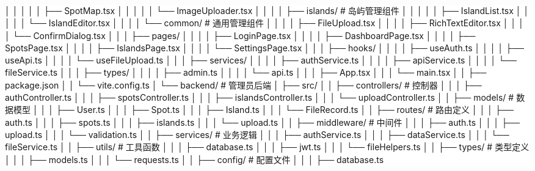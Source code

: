 │   │   │   │   │   ├── SpotMap.tsx
│   │   │   │   │   └── ImageUploader.tsx
│   │   │   │   ├── islands/ # 岛屿管理组件
│   │   │   │   │   ├── IslandList.tsx
│   │   │   │   │   └── IslandEditor.tsx
│   │   │   │   └── common/  # 通用管理组件
│   │   │   │       ├── FileUpload.tsx
│   │   │   │       ├── RichTextEditor.tsx
│   │   │   │       └── ConfirmDialog.tsx
│   │   │   ├── pages/
│   │   │   │   ├── LoginPage.tsx
│   │   │   │   ├── DashboardPage.tsx
│   │   │   │   ├── SpotsPage.tsx
│   │   │   │   ├── IslandsPage.tsx
│   │   │   │   └── SettingsPage.tsx
│   │   │   ├── hooks/
│   │   │   │   ├── useAuth.ts
│   │   │   │   ├── useApi.ts
│   │   │   │   └── useFileUpload.ts
│   │   │   ├── services/
│   │   │   │   ├── authService.ts
│   │   │   │   ├── apiService.ts
│   │   │   │   └── fileService.ts
│   │   │   ├── types/
│   │   │   │   ├── admin.ts
│   │   │   │   └── api.ts
│   │   │   ├── App.tsx
│   │   │   └── main.tsx
│   │   ├── package.json
│   │   └── vite.config.ts
│   └── backend/             # 管理员后端
│       ├── src/
│       │   ├── controllers/ # 控制器
│       │   │   ├── authController.ts
│       │   │   ├── spotsController.ts
│       │   │   ├── islandsController.ts
│       │   │   └── uploadController.ts
│       │   ├── models/      # 数据模型
│       │   │   ├── User.ts
│       │   │   ├── Spot.ts
│       │   │   ├── Island.ts
│       │   │   └── FileRecord.ts
│       │   ├── routes/      # 路由定义
│       │   │   ├── auth.ts
│       │   │   ├── spots.ts
│       │   │   ├── islands.ts
│       │   │   └── upload.ts
│       │   ├── middleware/  # 中间件
│       │   │   ├── auth.ts
│       │   │   ├── upload.ts
│       │   │   └── validation.ts
│       │   ├── services/    # 业务逻辑
│       │   │   ├── authService.ts
│       │   │   ├── dataService.ts
│       │   │   └── fileService.ts
│       │   ├── utils/       # 工具函数
│       │   │   ├── database.ts
│       │   │   ├── jwt.ts
│       │   │   └── fileHelpers.ts
│       │   ├── types/       # 类型定义
│       │   │   ├── models.ts
│       │   │   └── requests.ts
│       │   ├── config/      # 配置文件
│       │   │   ├── database.ts